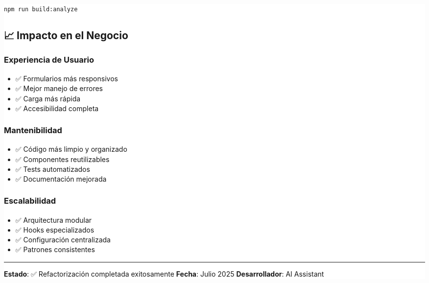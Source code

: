 ```bash
npm run build:analyze
```

## 📈 Impacto en el Negocio

### **Experiencia de Usuario**
- ✅ Formularios más responsivos
- ✅ Mejor manejo de errores
- ✅ Carga más rápida
- ✅ Accesibilidad completa

### **Mantenibilidad**
- ✅ Código más limpio y organizado
- ✅ Componentes reutilizables
- ✅ Tests automatizados
- ✅ Documentación mejorada

### **Escalabilidad**
- ✅ Arquitectura modular
- ✅ Hooks especializados
- ✅ Configuración centralizada
- ✅ Patrones consistentes

---

**Estado**: ✅ Refactorización completada exitosamente
**Fecha**: Julio 2025
**Desarrollador**: AI Assistant 